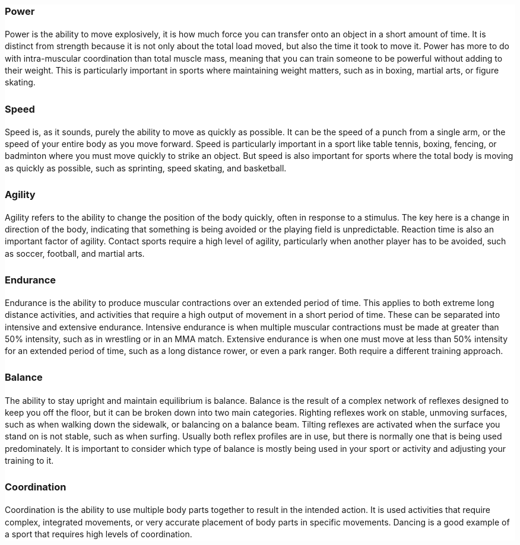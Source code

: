 ### Power

Power is the ability to move explosively, it is how much force you can transfer onto an object in a short amount of time. It is distinct from strength because it is not only about the total load moved, but also the time it took to move it. Power has more to do with intra-muscular coordination than total muscle mass, meaning that you can train someone to be powerful without adding to their weight. This is particularly important in sports where maintaining weight matters, such as in boxing, martial arts, or figure skating.

### Speed

Speed is, as it sounds, purely the ability to move as quickly as possible. It can be the speed of a punch from a single arm, or the speed of your entire body as you move forward. Speed is particularly important in a sport like table tennis, boxing, fencing, or badminton where you must move quickly to strike an object. But speed is also important for sports where the total body is moving as quickly as possible, such as sprinting, speed skating, and basketball.

### Agility

Agility refers to the ability to change the position of the body quickly, often in response to a stimulus. The key here is a change in direction of the body, indicating that something is being avoided or the playing field is unpredictable. Reaction time is also an important factor of agility. Contact sports require a high level of agility, particularly when another player has to be avoided, such as soccer, football, and martial arts.

### Endurance

Endurance is the ability to produce muscular contractions over an extended period of time. This applies to both extreme long distance activities, and activities that require a high output of movement in a short period of time. These can be separated into intensive and extensive endurance. Intensive endurance is when multiple muscular contractions must be made at greater than 50% intensity, such as in wrestling or in an MMA match. Extensive endurance is when one must move at less than 50% intensity for an extended period of time, such as a long distance rower, or even a park ranger. Both require a different training approach.

### Balance

The ability to stay upright and maintain equilibrium is balance. Balance is the result of a complex network of reflexes designed to keep you off the floor, but it can be broken down into two main categories. Righting reflexes work on stable, unmoving surfaces, such as when walking down the sidewalk, or balancing on a balance beam. Tilting reflexes are activated when the surface you stand on is not stable, such as when surfing. Usually both reflex profiles are in use, but there is normally one that is being used predominately. It is important to consider which type of balance is mostly being used in your sport or activity and adjusting your training to it.

### Coordination

Coordination is the ability to use multiple body parts together to result in the intended action. It is used activities that require complex, integrated movements, or very accurate placement of body parts in specific movements. Dancing is a good example of a sport that requires high levels of coordination.
